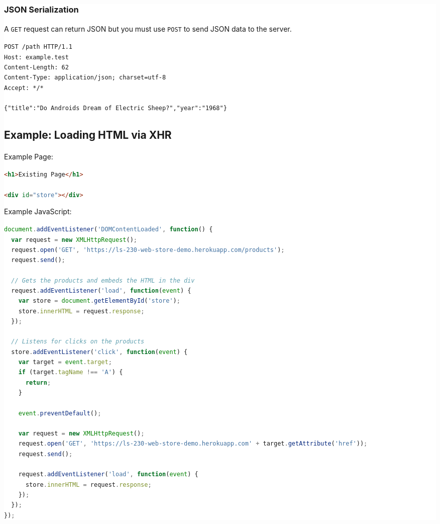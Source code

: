 ### JSON Serialization
A `GET` request can return JSON but you must use `POST` to send JSON data to the server.
```
POST /path HTTP/1.1
Host: example.test
Content-Length: 62
Content-Type: application/json; charset=utf-8
Accept: */*

{"title":"Do Androids Dream of Electric Sheep?","year":"1968"}
```

## Example: Loading HTML via XHR
Example Page:
```html
<h1>Existing Page</h1>

<div id="store"></div>
```
Example JavaScript:
```javascript
document.addEventListener('DOMContentLoaded', function() {
  var request = new XMLHttpRequest();
  request.open('GET', 'https://ls-230-web-store-demo.herokuapp.com/products');
  request.send();

  // Gets the products and embeds the HTML in the div
  request.addEventListener('load', function(event) {
    var store = document.getElementById('store');
    store.innerHTML = request.response;
  });

  // Listens for clicks on the products
  store.addEventListener('click', function(event) {
    var target = event.target;
    if (target.tagName !== 'A') {
      return;
    }

    event.preventDefault();

    var request = new XMLHttpRequest();
    request.open('GET', 'https://ls-230-web-store-demo.herokuapp.com' + target.getAttribute('href'));
    request.send();

    request.addEventListener('load', function(event) {
      store.innerHTML = request.response;
    });
  });
});
```
